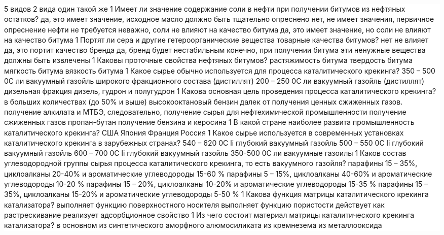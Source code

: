 5 видов
2 вида
один такой же
1
Имеет ли значение содержание соли в нефти при получении битумов из нефтяных остатков?
да, это имеет значение, исходное масло должно быть тщательно опреснено
нет, не имеет значения, первичное опреснение нефти не требуется
неважно, соли не влияют на качество битума
да, это имеет значение, но соли не влияют на качество битума
1
Портят ли сера и другие гетероорганические вещества товарные качества битумов?
нет не влияет
да, это портит качество бренда
да, бренд будет нестабильным
конечно, при получении битума эти ненужные вещества должны быть извлечены
1
Каковы проточные свойства нефтяных битумов?
растяжимость битума
твердость битума
мягкость битума
вязкость битума
1
Какое сырье обычно используется для процесса каталитического крекинга?
350 – 500 0C ли вакуумный газойль широкого фракционного состава (дистиллят)
200 – 250 0C ли вакуумный газойль (дистиллят)
дизельная фракция
дизель, гудрон и полугудрон
1
Какова основная цель проведения процесса каталитического крекинга?
в больших количествах (до 50% и выше) высокооктановый бензин далек от получения ценных сжиженных газов.
получение алкилата и МТБЭ, следовательно, получение сырья для нефтехимической промышленности
получение сжиженных газов пропан-бутан
получение бензина и керосина
1
В какой стране наиболее развита промышленность каталитического крекинга?
США
Япония
Франция
Россия
1
Какое сырье используется в современных установках каталитического крекинга в зарубежных странах?
540 – 620 0C li глубокий вакуумный газойль
500 – 550 0C li глубокий вакуумный газойль
600 – 700 0C li глубокий вакуумный газойль
350-500 0C ли вакуумные газоилы
1
Каков состав углеводородной группы сырья процесса каталитического крекинга, то есть вакуумного газойля?
парафины 15 – 35%, циклоалканы 20-40% и ароматические углеводороды 15-60 %
парафины 5 – 15%, циклоалканы 40-60% и ароматические углеводороды 10-20 %
парафины 15 – 20%, циклоалканы 10-20% и ароматические углеводороды 15-35 %
парафины 15 – 35%, циклоалканы 15-20% и ароматические углеводороды 5-50 %
1
Какова функция матрицы каталитического крекинга катализатора?
выполняет функцию поверхностного носителя
выполняет функцию пористости
действует как растрескивание
реализует адсорбционное свойство
1
Из чего состоит материал матрицы каталитического крекинга катализатора?
в основном из синтетического аморфного алюмосиликата
из кремнезема
из металлооксида